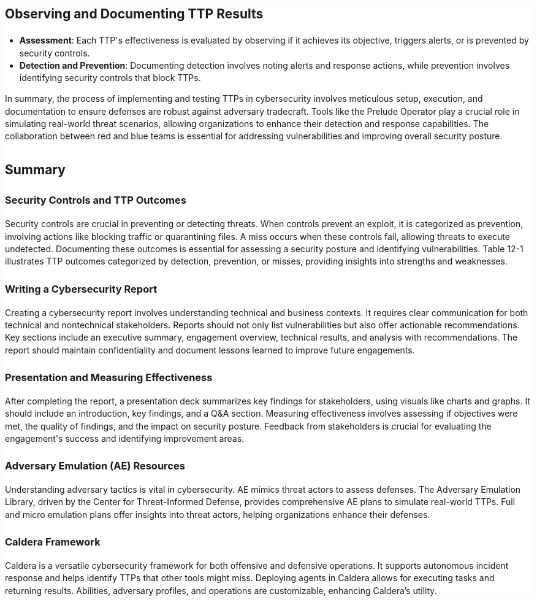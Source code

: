 ## Observing and Documenting TTP Results

- **Assessment**: Each TTP's effectiveness is evaluated by observing if it achieves its objective, triggers alerts, or is prevented by security controls.
- **Detection and Prevention**: Documenting detection involves noting alerts and response actions, while prevention involves identifying security controls that block TTPs.

In summary, the process of implementing and testing TTPs in cybersecurity involves meticulous setup, execution, and documentation to ensure defenses are robust against adversary tradecraft. Tools like the Prelude Operator play a crucial role in simulating real-world threat scenarios, allowing organizations to enhance their detection and response capabilities. The collaboration between red and blue teams is essential for addressing vulnerabilities and improving overall security posture.



## Summary

### Security Controls and TTP Outcomes

Security controls are crucial in preventing or detecting threats. When controls prevent an exploit, it is categorized as prevention, involving actions like blocking traffic or quarantining files. A miss occurs when these controls fail, allowing threats to execute undetected. Documenting these outcomes is essential for assessing a security posture and identifying vulnerabilities. Table 12-1 illustrates TTP outcomes categorized by detection, prevention, or misses, providing insights into strengths and weaknesses.

### Writing a Cybersecurity Report

Creating a cybersecurity report involves understanding technical and business contexts. It requires clear communication for both technical and nontechnical stakeholders. Reports should not only list vulnerabilities but also offer actionable recommendations. Key sections include an executive summary, engagement overview, technical results, and analysis with recommendations. The report should maintain confidentiality and document lessons learned to improve future engagements.

### Presentation and Measuring Effectiveness

After completing the report, a presentation deck summarizes key findings for stakeholders, using visuals like charts and graphs. It should include an introduction, key findings, and a Q&A section. Measuring effectiveness involves assessing if objectives were met, the quality of findings, and the impact on security posture. Feedback from stakeholders is crucial for evaluating the engagement's success and identifying improvement areas.

### Adversary Emulation (AE) Resources

Understanding adversary tactics is vital in cybersecurity. AE mimics threat actors to assess defenses. The Adversary Emulation Library, driven by the Center for Threat-Informed Defense, provides comprehensive AE plans to simulate real-world TTPs. Full and micro emulation plans offer insights into threat actors, helping organizations enhance their defenses.

### Caldera Framework

Caldera is a versatile cybersecurity framework for both offensive and defensive operations. It supports autonomous incident response and helps identify TTPs that other tools might miss. Deploying agents in Caldera allows for executing tasks and returning results. Abilities, adversary profiles, and operations are customizable, enhancing Caldera’s utility.
